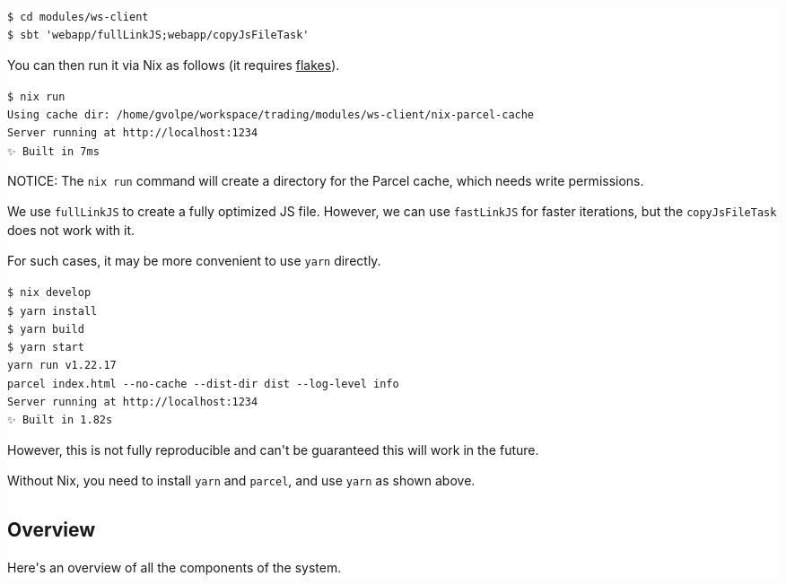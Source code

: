 ```console
$ cd modules/ws-client
$ sbt 'webapp/fullLinkJS;webapp/copyJsFileTask'
```

You can then run it via Nix as follows (it requires [flakes](https://nixos.wiki/wiki/Flakes)).

```console
$ nix run
Using cache dir: /home/gvolpe/workspace/trading/modules/ws-client/nix-parcel-cache
Server running at http://localhost:1234
✨ Built in 7ms
```

NOTICE: The `nix run` command will create a directory for the Parcel cache, which needs write permissions.

We use `fullLinkJS` to create a fully optimized JS file. However, we can use `fastLinkJS` for faster iterations, but the `copyJsFileTask` does not work with it.

For such cases, it may be more convenient to use `yarn` directly.

```console
$ nix develop
$ yarn install
$ yarn build
$ yarn start
yarn run v1.22.17
parcel index.html --no-cache --dist-dir dist --log-level info
Server running at http://localhost:1234
✨ Built in 1.82s
```

However, this is not fully reproducible and can't be guaranteed this will work in the future.

Without Nix, you need to install `yarn` and `parcel`, and use `yarn` as shown above.

## Overview

Here's an overview of all the components of the system.
